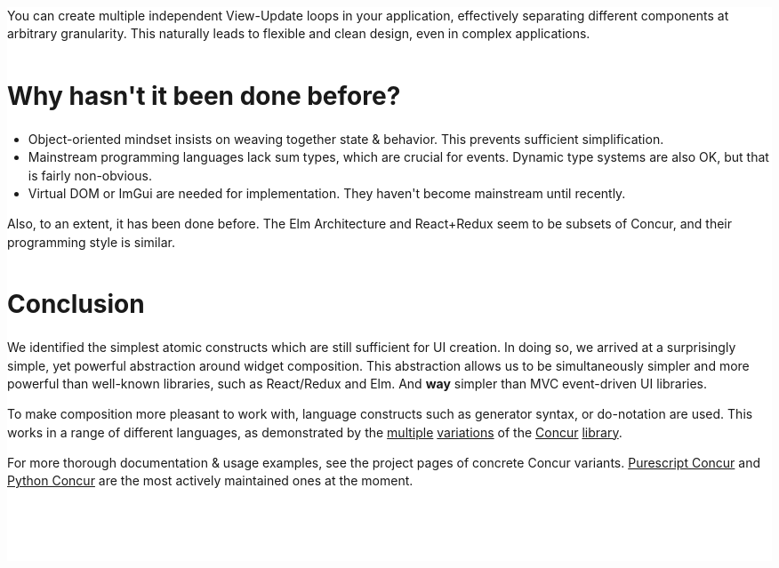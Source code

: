 You can create multiple independent View-Update loops in your application, effectively separating different components at arbitrary granularity. This naturally leads to flexible and clean design, even in complex applications.


# Why hasn't it been done before?

* Object-oriented mindset insists on weaving together state & behavior. This prevents sufficient simplification.
* Mainstream programming languages lack sum types, which are crucial for events. Dynamic type systems are also OK, but that is fairly non-obvious.
* Virtual DOM or ImGui are needed for implementation. They haven't become mainstream until recently.

Also, to an extent, it has been done before. The Elm Architecture and React+Redux seem to be subsets of Concur, and their programming style is similar.


# Conclusion

 We identified the simplest atomic constructs which are still sufficient for UI creation. In doing so, we arrived at a surprisingly simple, yet powerful abstraction around widget composition. This abstraction allows us to be simultaneously simpler and more powerful than well-known libraries, such as React/Redux and Elm. And **way** simpler than MVC event-driven UI libraries.

 To make composition more pleasant to work with, language constructs such as generator syntax, or do-notation are used. This works in a range of different languages, as demonstrated by the [multiple](https://github.com/ajnsit/concur) [variations](https://github.com/purescript-concur/purescript-concur-react) of the [Concur](https://github.com/ajnsit/concur-js) [library](https://github.com/potocpav/python-concur).

 For more thorough documentation & usage examples, see the project pages of concrete Concur variants. [Purescript Concur](https://github.com/ajnsit/purescript-concur) and [Python Concur](https://github.com/potocpav/python-concur) are the most actively maintained ones at the moment.

# &nbsp;

[^type_syntax]: `Widget a` in Haskell would be `Widget<T>` in C++.
[^function_syntax]: The `a :: b` notation signifies that `a` has the type of `b`. Functions with multiple arguments are notated as `f :: a -> b -> c -> ...`, where the type after the last arrow is the return type.
[^join]: We first `map` both widgets to the same type `Widget (Either a b)`, then we compose them with `alt`. In Purescript, it could be written as `join a b = alt (map Left a) (map Right b)`.
[^nesting]: I haven't mentioned widgets nested in other widgets. This is not a thing we will abstract, because there are multiple possibilities of how things can be nested. If a widget contains other widgets, it will take them as arguments during construction.
[^widget_type]: The actual type is a bit more complicated: `Widget HTML T`. We can ignore `HTML`, as it just enables using multiple back-ends.
[^conceptually]: Conceptually, but that would be a bit slow. The list is actually merged inside a single function.
[^bind]: After syntax sugar expansion, the code is `bind (D.div' [...]) (\n -> counterWidget n)`, where `\n -> ...` is a lambda function.
